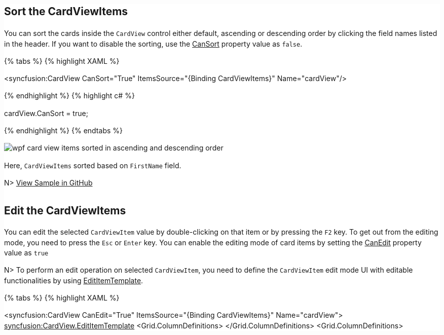 ## Sort the CardViewItems

You can sort the cards inside the `CardView` control either default, ascending or descending order by clicking the field names listed in the header. If you want to disable the sorting, use the [CanSort](https://help.syncfusion.com/cr/wpf/Syncfusion.Windows.Tools.Controls.CardView.html#Syncfusion_Windows_Tools_Controls_CardView_CanSort) property value as `false`.

{% tabs %}
{% highlight XAML %}

<syncfusion:CardView CanSort="True" 
                     ItemsSource="{Binding CardViewItems}"
					 Name="cardView"/>

{% endhighlight %}
{% highlight c# %}

cardView.CanSort = true;

{% endhighlight %}
{% endtabs %}

![wpf card view items sorted in ascending and descending order](Grouping-Sorting-Filtering_images/sorting.gif)

Here, `CardViewItems` sorted based on `FirstName` field.

N> [View Sample in GitHub](https://github.com/SyncfusionExamples/syncfusion-wpf-card-view-examples/tree/master/Samples/Editing)

##  Edit the CardViewItems

You can edit the selected `CardViewItem` value by double-clicking on that item or by pressing the `F2` key. To get out from the editing mode, you need to press the `Esc` or `Enter` key. You can enable the editing mode of card items by setting the [CanEdit](https://help.syncfusion.com/cr/wpf/Syncfusion.Windows.Tools.Controls.CardView.html#Syncfusion_Windows_Tools_Controls_CardView_CanEdit) property value as `true`

N> To perform an edit operation on selected `CardViewItem`, you need to define the `CardViewItem` edit mode UI with editable functionalities by using [EditItemTemplate](https://help.syncfusion.com/cr/wpf/Syncfusion.Windows.Tools.Controls.CardView.html#Syncfusion_Windows_Tools_Controls_CardView_EditItemTemplate).

{% tabs %}
{% highlight XAML %}

<syncfusion:CardView CanEdit="True" 
                     ItemsSource="{Binding CardViewItems}"
					 Name="cardView">
    <syncfusion:CardView.EditItemTemplate>
        <DataTemplate>
            <ListBox ScrollViewer.HorizontalScrollBarVisibility="Disabled">
                <ListBoxItem Padding="1">
                    <Grid>
                        <Grid.ColumnDefinitions>
                            <ColumnDefinition Width="75" />
                            <ColumnDefinition />
                        </Grid.ColumnDefinitions>
                        <TextBlock Text="First Name:" />
                        <TextBox
                            Grid.Column="1"
                            Text="{Binding FirstName, 
                                   UpdateSourceTrigger=PropertyChanged}" />
                    </Grid>
                </ListBoxItem>
                <ListBoxItem Padding="1">
                    <Grid>
                        <Grid.ColumnDefinitions>